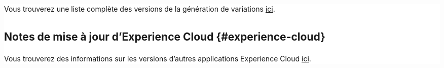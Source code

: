 Vous trouverez une liste complète des versions de la génération de variations [ici](/help/generative-ai/release-notes-generate-variations.md).

## Notes de mise à jour dʼExperience Cloud {#experience-cloud}

Vous trouverez des informations sur les versions d’autres applications Experience Cloud [ici](https://experienceleague.adobe.com/fr/docs/release-notes/experience-cloud/current).
